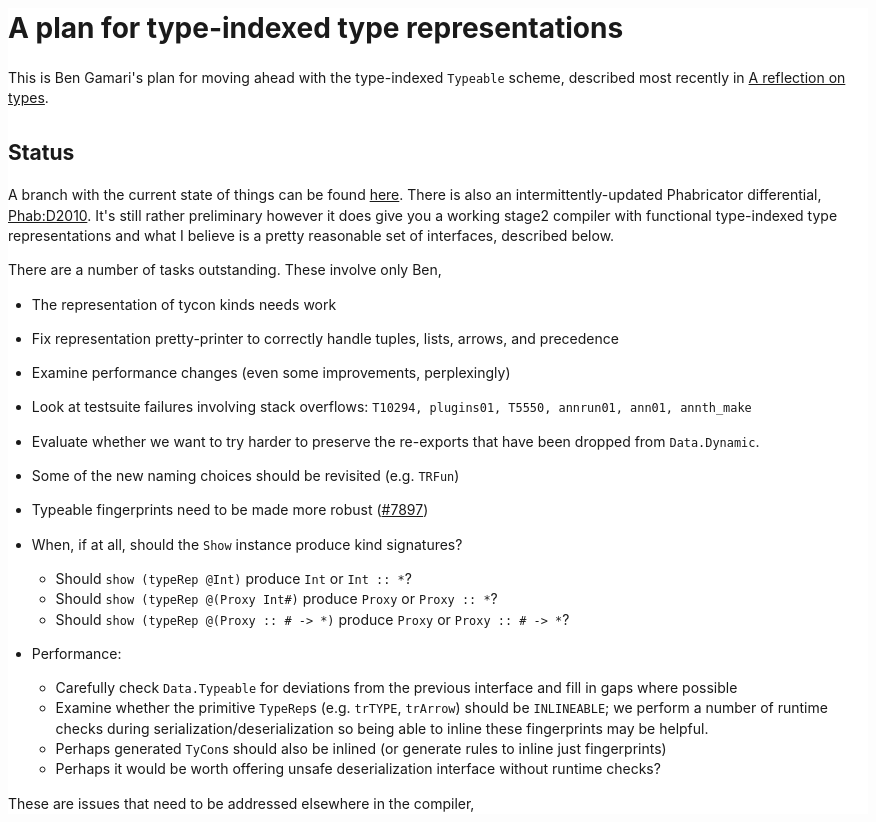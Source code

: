 # A plan for type-indexed type representations



This is Ben Gamari's plan for moving ahead with the type-indexed `Typeable`
scheme, described most recently in
[
A reflection on types](http://research.microsoft.com/en-us/um/people/simonpj/papers/haskell-dynamic/).





## Status



A branch with the current state of things can be found [
here](https://github.com/ghc/ghc/compare/master...bgamari:wip/ttypeable). There is also an intermittently-updated Phabricator differential, [
Phab:D2010](https://phabricator.haskell.org/D2010). It's still rather preliminary however it does give you a working stage2 compiler with functional type-indexed type representations and what I believe is a pretty reasonable set of interfaces, described below.



There are a number of tasks outstanding. These involve only Ben,


- The representation of tycon kinds needs work
- Fix representation pretty-printer to correctly handle tuples, lists, arrows, and precedence
- Examine performance changes (even some improvements, perplexingly)
- Look at testsuite failures involving stack overflows: `T10294, plugins01, T5550, annrun01, ann01, annth_make`
- Evaluate whether we want to try harder to preserve the re-exports that have been dropped from `Data.Dynamic`.
- Some of the new naming choices should be revisited (e.g. `TRFun`)
- Typeable fingerprints need to be made more robust ([\#7897](http://gitlabghc.nibbler/ghc/ghc/issues/7897))
- When, if at all, should the `Show` instance produce kind signatures?

  - Should `show (typeRep @Int)` produce `Int` or `Int :: *`?
  - Should `show (typeRep @(Proxy Int#)` produce `Proxy` or `Proxy :: *`?
  - Should `show (typeRep @(Proxy :: # -> *)` produce `Proxy` or `Proxy :: # -> *`?
- Performance:

  - Carefully check `Data.Typeable` for deviations from the previous interface and fill in gaps where possible
  - Examine whether the primitive `TypeRep`s (e.g. `trTYPE`, `trArrow`) should be `INLINEABLE`; we perform a number of runtime checks during serialization/deserialization so being able to inline these fingerprints may be helpful.
  - Perhaps generated `TyCon`s should also be inlined (or generate rules to inline just fingerprints)
  - Perhaps it would be worth offering unsafe deserialization interface without runtime checks?


These are issues that need to be addressed elsewhere in the compiler,
